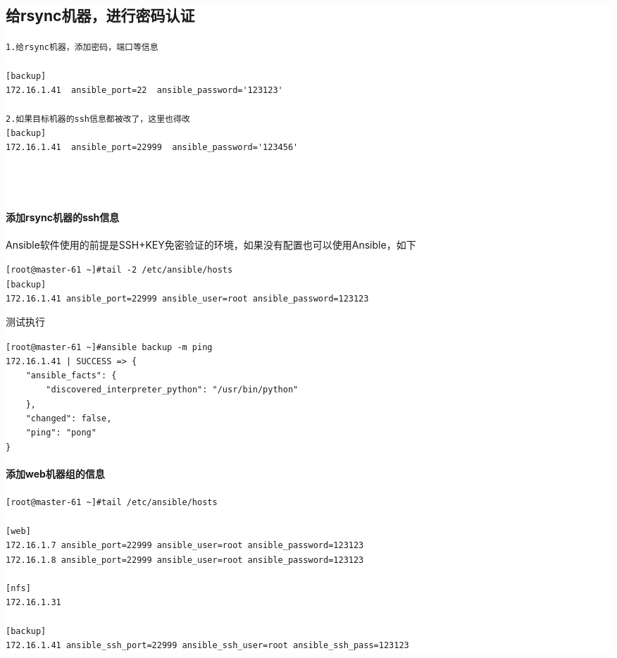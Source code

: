 

## 给rsync机器，进行密码认证

```
1.给rsync机器，添加密码，端口等信息

[backup]
172.16.1.41  ansible_port=22  ansible_password='123123'  

2.如果目标机器的ssh信息都被改了，这里也得改
[backup]
172.16.1.41  ansible_port=22999  ansible_password='123456'  




```

















#### 添加rsync机器的ssh信息

Ansible软件使用的前提是SSH+KEY免密验证的环境，如果没有配置也可以使用Ansible，如下

```
[root@master-61 ~]#tail -2 /etc/ansible/hosts 
[backup]
172.16.1.41 ansible_port=22999 ansible_user=root ansible_password=123123
```

测试执行

```
[root@master-61 ~]#ansible backup -m ping
172.16.1.41 | SUCCESS => {
    "ansible_facts": {
        "discovered_interpreter_python": "/usr/bin/python"
    }, 
    "changed": false, 
    "ping": "pong"
}
```

#### 添加web机器组的信息

```
[root@master-61 ~]#tail /etc/ansible/hosts 

[web]
172.16.1.7 ansible_port=22999 ansible_user=root ansible_password=123123
172.16.1.8 ansible_port=22999 ansible_user=root ansible_password=123123

[nfs]
172.16.1.31

[backup]
172.16.1.41 ansible_ssh_port=22999 ansible_ssh_user=root ansible_ssh_pass=123123
```
